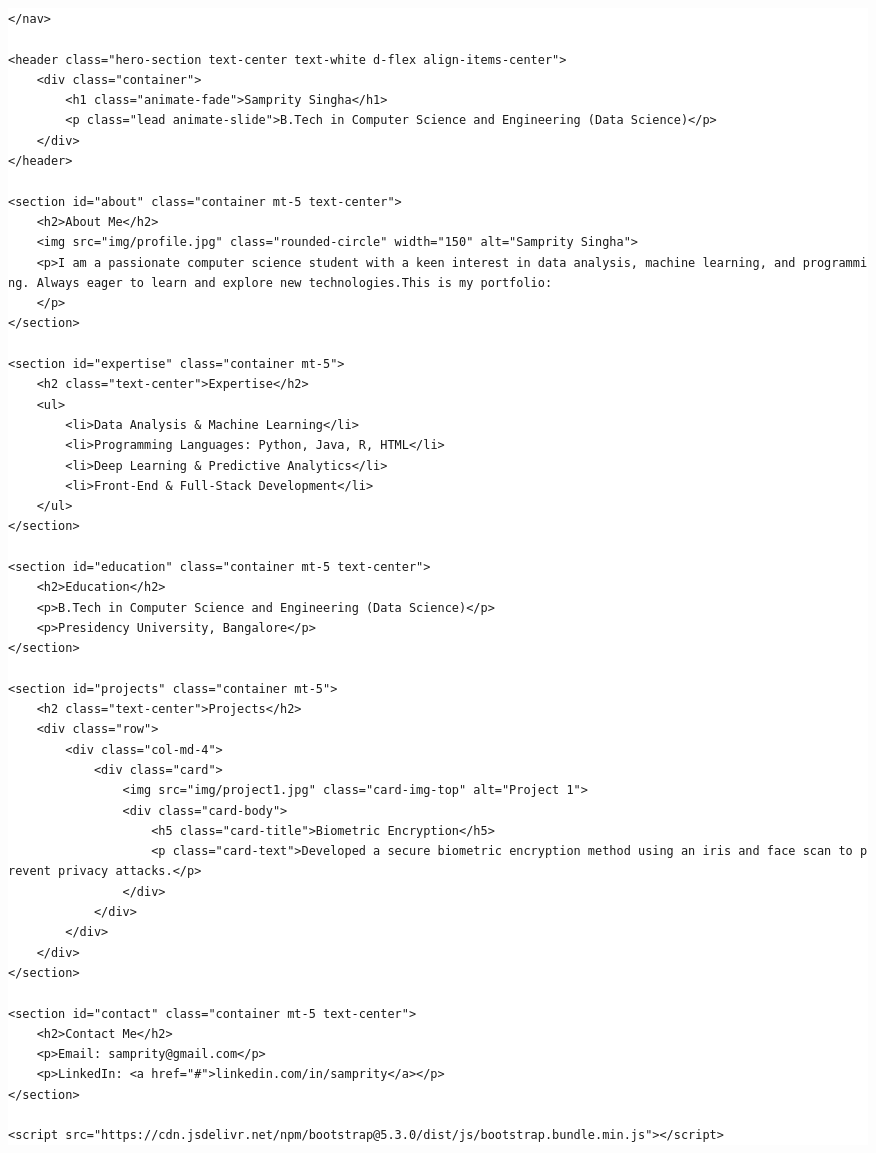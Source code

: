     </nav>

    <header class="hero-section text-center text-white d-flex align-items-center">
        <div class="container">
            <h1 class="animate-fade">Samprity Singha</h1>
            <p class="lead animate-slide">B.Tech in Computer Science and Engineering (Data Science)</p>
        </div>
    </header>

    <section id="about" class="container mt-5 text-center">
        <h2>About Me</h2>
        <img src="img/profile.jpg" class="rounded-circle" width="150" alt="Samprity Singha">
        <p>I am a passionate computer science student with a keen interest in data analysis, machine learning, and programming. Always eager to learn and explore new technologies.This is my portfolio:
        </p>
    </section>

    <section id="expertise" class="container mt-5">
        <h2 class="text-center">Expertise</h2>
        <ul>
            <li>Data Analysis & Machine Learning</li>
            <li>Programming Languages: Python, Java, R, HTML</li>
            <li>Deep Learning & Predictive Analytics</li>
            <li>Front-End & Full-Stack Development</li>
        </ul>
    </section>

    <section id="education" class="container mt-5 text-center">
        <h2>Education</h2>
        <p>B.Tech in Computer Science and Engineering (Data Science)</p>
        <p>Presidency University, Bangalore</p>
    </section>

    <section id="projects" class="container mt-5">
        <h2 class="text-center">Projects</h2>
        <div class="row">
            <div class="col-md-4">
                <div class="card">
                    <img src="img/project1.jpg" class="card-img-top" alt="Project 1">
                    <div class="card-body">
                        <h5 class="card-title">Biometric Encryption</h5>
                        <p class="card-text">Developed a secure biometric encryption method using an iris and face scan to prevent privacy attacks.</p>
                    </div>
                </div>
            </div>
        </div>
    </section>

    <section id="contact" class="container mt-5 text-center">
        <h2>Contact Me</h2>
        <p>Email: samprity@gmail.com</p>
        <p>LinkedIn: <a href="#">linkedin.com/in/samprity</a></p>
    </section>

    <script src="https://cdn.jsdelivr.net/npm/bootstrap@5.3.0/dist/js/bootstrap.bundle.min.js"></script>
</body>
</html>
